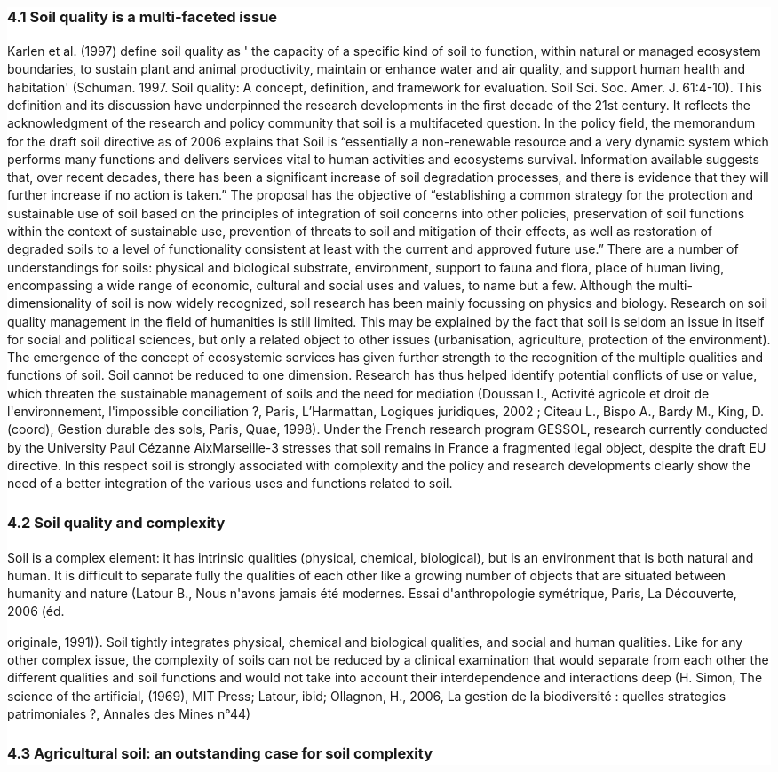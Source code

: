 ### 4.1 Soil quality is a multi-faceted issue 

Karlen et al. (1997) define soil quality as ' the capacity of a specific kind of soil to function, within natural or managed ecosystem boundaries, to sustain plant and animal productivity, maintain or enhance water and air quality, and support human health and habitation' (Schuman. 1997. Soil quality: A concept, definition, and framework for evaluation. Soil Sci. Soc. Amer. J. 61:4-10). This definition and its discussion have underpinned the research developments in the first decade of the 21st century. It reflects the acknowledgment of the research and policy community that soil is a multifaceted question. In the policy field, the memorandum for the draft soil directive as of 2006 explains that Soil is “essentially a non-renewable resource and a very dynamic system which performs many functions and delivers services vital to human activities and ecosystems survival. Information available suggests that, over recent decades, there has been a significant increase of soil degradation processes, and there is evidence that they will further increase if no action is taken.” The proposal has the objective of “establishing a common strategy for the protection and sustainable use of soil based on the principles of integration of soil concerns into other policies, preservation of soil functions within the context of sustainable use, prevention of threats to soil and mitigation of their effects, as well as restoration of degraded soils to a level of functionality consistent at least with the current and approved future use.” There are a number of understandings for soils: physical and biological substrate, environment, support to fauna and flora, place of human living, encompassing a wide range of economic, cultural and social uses and values, to name but a few. Although the multi-dimensionality of soil is now widely recognized, soil research has been mainly focussing on physics and biology. Research on soil quality management in the field of humanities is still limited. This may be explained by the fact that soil is seldom an issue in itself for social and political sciences, but only a related object to other issues (urbanisation, agriculture, protection of the environment). The emergence of the concept of ecosystemic services has given further strength to the recognition of the multiple qualities and functions of soil. Soil cannot be reduced to one dimension. Research has thus helped identify potential conflicts of use or value, which threaten the sustainable management of soils and the need for mediation (Doussan I., Activité agricole et droit de l'environnement, l'impossible conciliation ?, Paris, L’Harmattan, Logiques juridiques, 2002 ; Citeau L., Bispo A., Bardy M., King, D.(coord), Gestion durable des sols, Paris, Quae, 1998). Under the French research program GESSOL, research currently conducted by the University Paul Cézanne AixMarseille-3 stresses that soil remains in France a fragmented legal object, despite the draft EU directive. In this respect soil is strongly associated with complexity and the policy and research developments clearly show the need of a better integration of the various uses and functions related to soil. 

### 4.2 Soil quality and complexity 

Soil is a complex element: it has intrinsic qualities (physical, chemical, biological), but is an environment that is both natural and human. It is difficult to separate fully the qualities of each other like a growing number of objects that are situated between humanity and nature (Latour B., Nous n'avons jamais été modernes. Essai d'anthropologie symétrique, Paris, La Découverte, 2006 (éd. 


originale, 1991)). Soil tightly integrates physical, chemical and biological qualities, and social and human qualities. Like for any other complex issue, the complexity of soils can not be reduced by a clinical examination that would separate from each other the different qualities and soil functions and would not take into account their interdependence and interactions deep (H. Simon, The science of the artificial, (1969), MIT Press; Latour, ibid; Ollagnon, H., 2006, La gestion de la biodiversité : quelles strategies patrimoniales ?, Annales des Mines n°44) 

### 4.3 Agricultural soil: an outstanding case for soil complexity 
